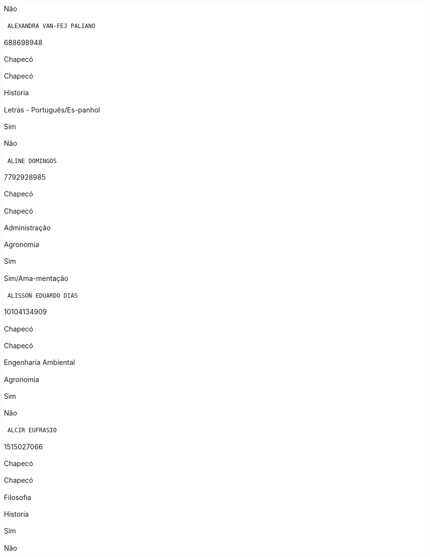    Não

     ALEXANDRA VAN-FEJ PALIANO

   688698948

   Chapecó

   Chapecó

   Historia

   Letras - Português/Es-panhol

   Sim

   Não

     ALINE DOMINGOS

   7792928985

   Chapecó

   Chapecó

   Administração

   Agronomia

   Sim

   Sim/Ama-mentação

     ALISSON EDUARDO DIAS

   10104134909

   Chapecó

   Chapecó

   Engenharia Ambiental

   Agronomia

   Sim

   Não

     ALCIR EUFRASIO

   1515027066

   Chapecó

   Chapecó

   Filosofia

   Historia

   Sim

   Não
